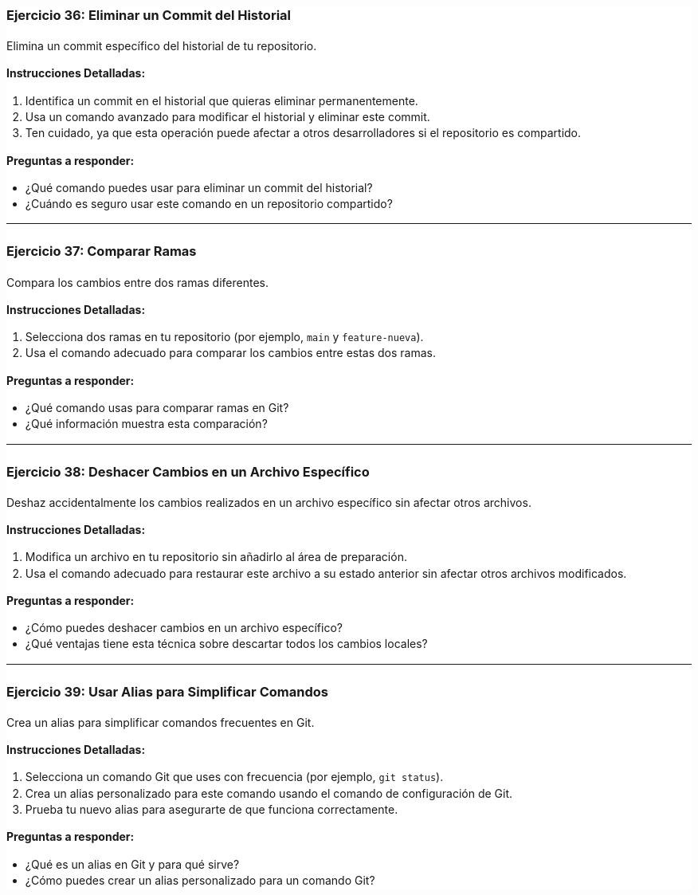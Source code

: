 ### **Ejercicio 36: Eliminar un Commit del Historial**
Elimina un commit específico del historial de tu repositorio.

**Instrucciones Detalladas:**  
1. Identifica un commit en el historial que quieras eliminar permanentemente.  
2. Usa un comando avanzado para modificar el historial y eliminar este commit.  
3. Ten cuidado, ya que esta operación puede afectar a otros desarrolladores si el repositorio es compartido.  

**Preguntas a responder:**  
- ¿Qué comando puedes usar para eliminar un commit del historial?  
- ¿Cuándo es seguro usar este comando en un repositorio compartido?

---

### **Ejercicio 37: Comparar Ramas**
Compara los cambios entre dos ramas diferentes.

**Instrucciones Detalladas:**  
1. Selecciona dos ramas en tu repositorio (por ejemplo, `main` y `feature-nueva`).  
2. Usa el comando adecuado para comparar los cambios entre estas dos ramas.  

**Preguntas a responder:**  
- ¿Qué comando usas para comparar ramas en Git?  
- ¿Qué información muestra esta comparación?

---

### **Ejercicio 38: Deshacer Cambios en un Archivo Específico**
Deshaz accidentalmente los cambios realizados en un archivo específico sin afectar otros archivos.

**Instrucciones Detalladas:**  
1. Modifica un archivo en tu repositorio sin añadirlo al área de preparación.  
2. Usa el comando adecuado para restaurar este archivo a su estado anterior sin afectar otros archivos modificados.  

**Preguntas a responder:**  
- ¿Cómo puedes deshacer cambios en un archivo específico?  
- ¿Qué ventajas tiene esta técnica sobre descartar todos los cambios locales?

---

### **Ejercicio 39: Usar Alias para Simplificar Comandos**
Crea un alias para simplificar comandos frecuentes en Git.

**Instrucciones Detalladas:**  
1. Selecciona un comando Git que uses con frecuencia (por ejemplo, `git status`).  
2. Crea un alias personalizado para este comando usando el comando de configuración de Git.  
3. Prueba tu nuevo alias para asegurarte de que funciona correctamente.  

**Preguntas a responder:**  
- ¿Qué es un alias en Git y para qué sirve?  
- ¿Cómo puedes crear un alias personalizado para un comando Git?
